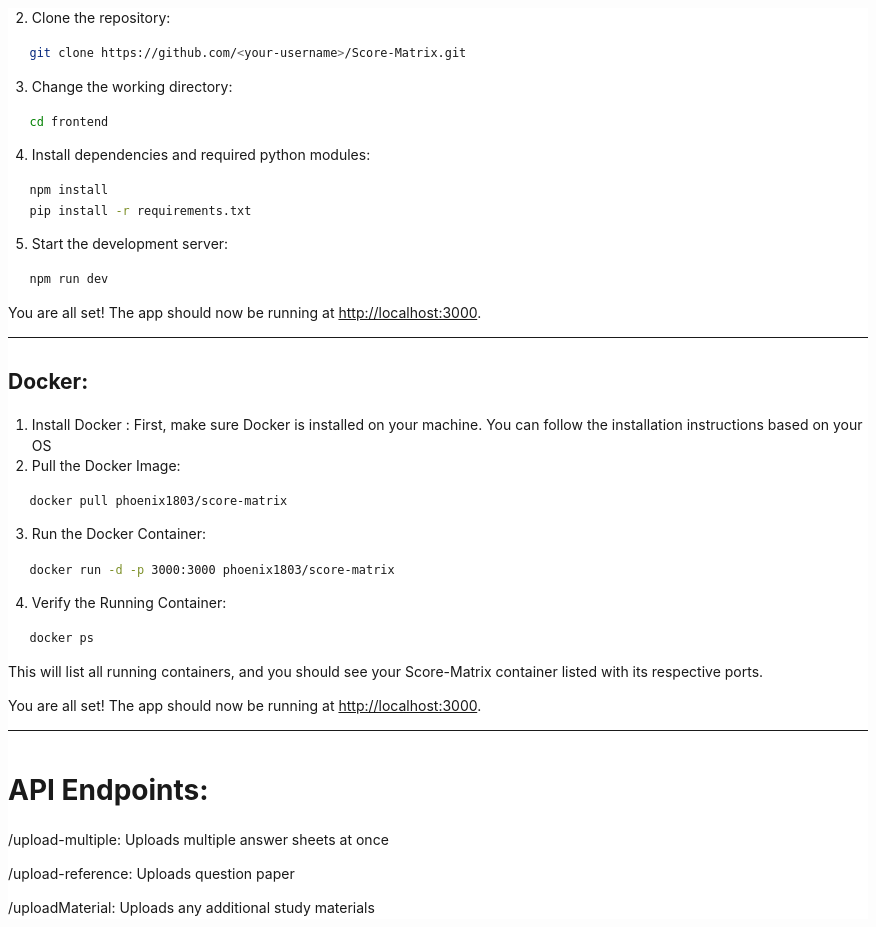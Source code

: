 2. Clone the repository:
```bash
   git clone https://github.com/<your-username>/Score-Matrix.git
   ```

3. Change the working directory: 
```bash
   cd frontend
   ```

4. Install dependencies and required python modules:
```bash
   npm install
   pip install -r requirements.txt
   ```

5. Start the development server:
```bash
   npm run dev
   ```

You are all set! 
The app should now be running at [http://localhost:3000](http://localhost:3000).

---
## Docker:

1. Install Docker : First, make sure Docker is installed on your machine. You can follow the installation instructions based on your OS
2. Pull the Docker Image:
```bash
   docker pull phoenix1803/score-matrix
   ```
3. Run the Docker Container:
```bash
   docker run -d -p 3000:3000 phoenix1803/score-matrix
   ```
4. Verify the Running Container:
```bash
   docker ps
   ```
This will list all running containers, and you should see your Score-Matrix container listed with its respective ports.

You are all set! 
The app should now be running at [http://localhost:3000](http://localhost:3000).

---

# API Endpoints:

/upload-multiple: Uploads multiple answer sheets at once

/upload-reference: Uploads question paper

/uploadMaterial: Uploads any additional study materials
